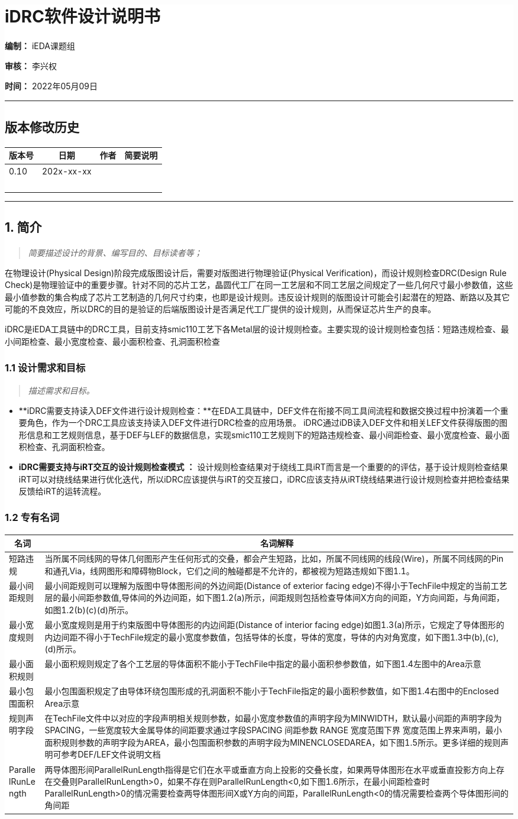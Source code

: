 

# **iDRC软件设计说明书**

**编制：** iEDA课题组

**审核：** 李兴权

**时间：** 2022年05月09日

---

## **版本修改历史**

| 版本号 | 日期       | 作者 | 简要说明 |
| ------ | ---------- | ---- | -------- |
| 0.10   | 202x-xx-xx |      |          |
|        |            |      |          |
|        |            |      |          |
|        |            |      |          |
|        |            |      |          |

---

## 1. 简介

> *简要描述设计的背景、编写目的、目标读者等；*

在物理设计(Physical Design)阶段完成版图设计后，需要对版图进行物理验证(Physical Verification)，而设计规则检查DRC(Design Rule Check)是物理验证中的重要步骤。针对不同的芯片工艺，晶圆代工厂在同一工艺层和不同工艺层之间规定了一些几何尺寸最小参数值，这些最小值参数的集合构成了芯片工艺制造的几何尺寸约束，也即是设计规则。违反设计规则的版图设计可能会引起潜在的短路、断路以及其它可能的不良效应，所以DRC的目的是验证的后端版图设计是否满足代工厂提供的设计规则，从而保证芯片生产的良率。

iDRC是iEDA工具链中的DRC工具，目前支持smic110工艺下各Metal层的设计规则检查。主要实现的设计规则检查包括：短路违规检查、最小间距检查、最小宽度检查、最小面积检查、孔洞面积检查

### 1.1 设计需求和目标

> *描述需求和目标。*

* **iDRC需要支持读入DEF文件进行设计规则检查：**在EDA工具链中，DEF文件在衔接不同工具间流程和数据交换过程中扮演着一个重要角色，作为一个DRC工具应该支持读入DEF文件进行DRC检查的应用场景。 iDRC通过iDB读入DEF文件和相关LEF文件获得版图的图形信息和工艺规则信息，基于DEF与LEF的数据信息，实现smic110工艺规则下的短路违规检查、最小间距检查、最小宽度检查、最小面积检查、孔洞面积检查。

* **iDRC需要支持与iRT交互的设计规则检查模式**  **：** 设计规则检查结果对于绕线工具iRT而言是一个重要的的评估，基于设计规则检查结果iRT可以对绕线结果进行优化迭代，所以iDRC应该提供与iRT的交互接口，iDRC应该支持从iRT绕线结果进行设计规则检查并把检查结果反馈给iRT的运转流程。

### 1.2 专有名词

| 名词              | 名词解释                                                                                                                                                                                                                                                                                                                                                     |
| ----------------- | ------------------------------------------------------------------------------------------------------------------------------------------------------------------------------------------------------------------------------------------------------------------------------------------------------------------------------------------------------------ |
| 短路违规          | 当所属不同线网的导体几何图形产生任何形式的交叠，都会产生短路，比如，所属不同线网的线段(Wire)，所属不同线网的Pin和通孔Via，线网图形和障碍物Block，它们之间的触碰都是不允许的，都被视为短路违规如下图1.1。                                                                                                                                                     |
| 最小间距规则      | 最小间距规则可以理解为版图中导体图形间的外边间距(Distance of exterior facing edge)不得小于TechFile中规定的当前工艺层的最小间距参数值,导体间的外边间距，如下图1.2(a)所示，间距规则包括检查导体间X方向的间距，Y方向间距，与角间距，如图1.2(b)(c)(d)所示。                                                                                                      |
| 最小宽度规则      | 最小宽度规则是用于约束版图中导体图形的内边间距(Distance of interior facing edge)如图1.3(a)所示，它规定了导体图形的内边间距不得小于TechFile规定的最小宽度参数值，包括导体的长度，导体的宽度，导体的内对角宽度，如下图1.3中(b),(c),(d)所示。                                                                                                                   |
| 最小面积规则      | 最小面积规则规定了各个工艺层的导体面积不能小于TechFile中指定的最小面积参参数值，如下图1.4左图中的Area示意                                                                                                                                                                                                                                                    |
| 最小包围面积      | 最小包围面积规定了由导体环绕包围形成的孔洞面积不能小于TechFile指定的最小面积参数值，如下图1.4右图中的Enclosed Area示意                                                                                                                                                                                                                                       |
| 规则声明字段      | 在TechFile文件中以对应的字段声明相关规则参数，如最小宽度参数值的声明字段为MINWIDTH，默认最小间距的声明字段为SPACING，一些宽度较大金属导体的间距要求通过字段SPACING 间距参数 RANGE 宽度范围下界 宽度范围上界来声明，最小面积规则参数的声明字段为AREA，最小包围面积参数的声明字段为MINENCLOSEDAREA，如下图1.5所示。更多详细的规则声明可参考DEF/LEF文件说明文档 |
| ParallelRunLength | 两导体图形间ParallelRunLength指得是它们在水平或垂直方向上投影的交叠长度，如果两导体图形在水平或垂直投影方向上存在交叠则ParallelRunLength>0，如果不存在则ParallelRunLength<0,如下图1.6所示，在最小间距检查时ParallelRunLength>0的情况需要检查两导体图形间X或Y方向的间距，ParallelRunLength<0的情况需要检查两个导体图形间的角间距                              |
